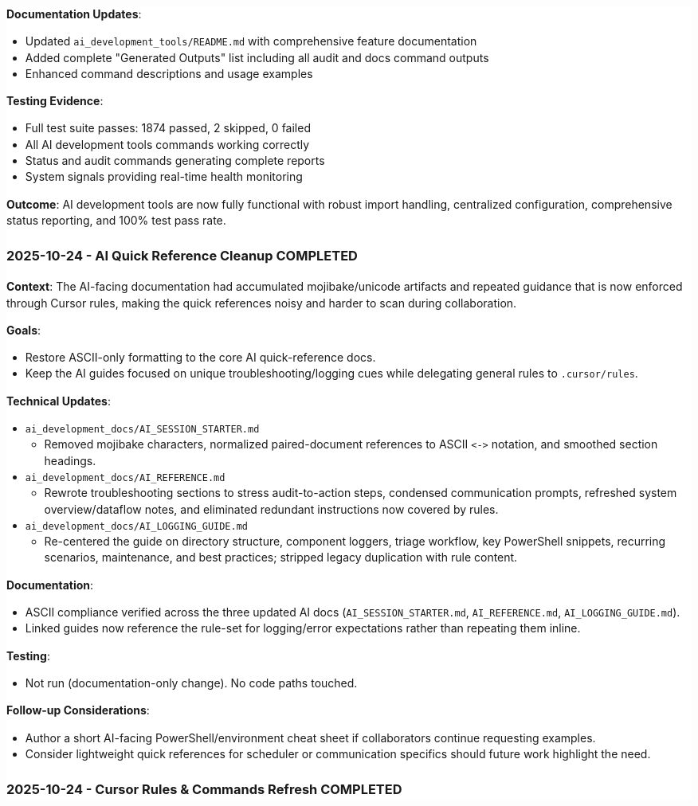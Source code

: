 **Documentation Updates**:
- Updated `ai_development_tools/README.md` with comprehensive feature documentation
- Added complete "Generated Outputs" list including all audit and docs command outputs
- Enhanced command descriptions and usage examples

**Testing Evidence**:
- Full test suite passes: 1874 passed, 2 skipped, 0 failed
- All AI development tools commands working correctly
- Status and audit commands generating complete reports
- System signals providing real-time health monitoring

**Outcome**: AI development tools are now fully functional with robust import handling, centralized configuration, comprehensive status reporting, and 100% test pass rate.

### 2025-10-24 - AI Quick Reference Cleanup **COMPLETED**

**Context**: The AI-facing documentation had accumulated mojibake/unicode artifacts and repeated guidance that is now enforced through Cursor rules, making the quick references noisy and harder to scan during collaboration.

**Goals**:
- Restore ASCII-only formatting to the core AI quick-reference docs.
- Keep the AI guides focused on unique troubleshooting/logging cues while delegating general rules to `.cursor/rules`.

**Technical Updates**:
- `ai_development_docs/AI_SESSION_STARTER.md`
  - Removed mojibake characters, normalized paired-document references to ASCII `<->` notation, and smoothed section headings.
- `ai_development_docs/AI_REFERENCE.md`
  - Rewrote troubleshooting sections to stress audit-to-action steps, condensed communication prompts, refreshed system overview/dataflow notes, and eliminated redundant instructions now covered by rules.
- `ai_development_docs/AI_LOGGING_GUIDE.md`
  - Re-centered the guide on directory structure, component loggers, triage workflow, key PowerShell snippets, recurring scenarios, maintenance, and best practices; stripped legacy duplication with rule content.

**Documentation**:
- ASCII compliance verified across the three updated AI docs (`AI_SESSION_STARTER.md`, `AI_REFERENCE.md`, `AI_LOGGING_GUIDE.md`).
- Linked guides now reference the rule-set for logging/error expectations rather than repeating them inline.

**Testing**:
- Not run (documentation-only change). No code paths touched.

**Follow-up Considerations**:
- Author a short AI-facing PowerShell/environment cheat sheet if collaborators continue requesting examples.
- Consider lightweight quick references for scheduler or communication specifics should future work highlight the need.

### 2025-10-24 - Cursor Rules & Commands Refresh **COMPLETED**
